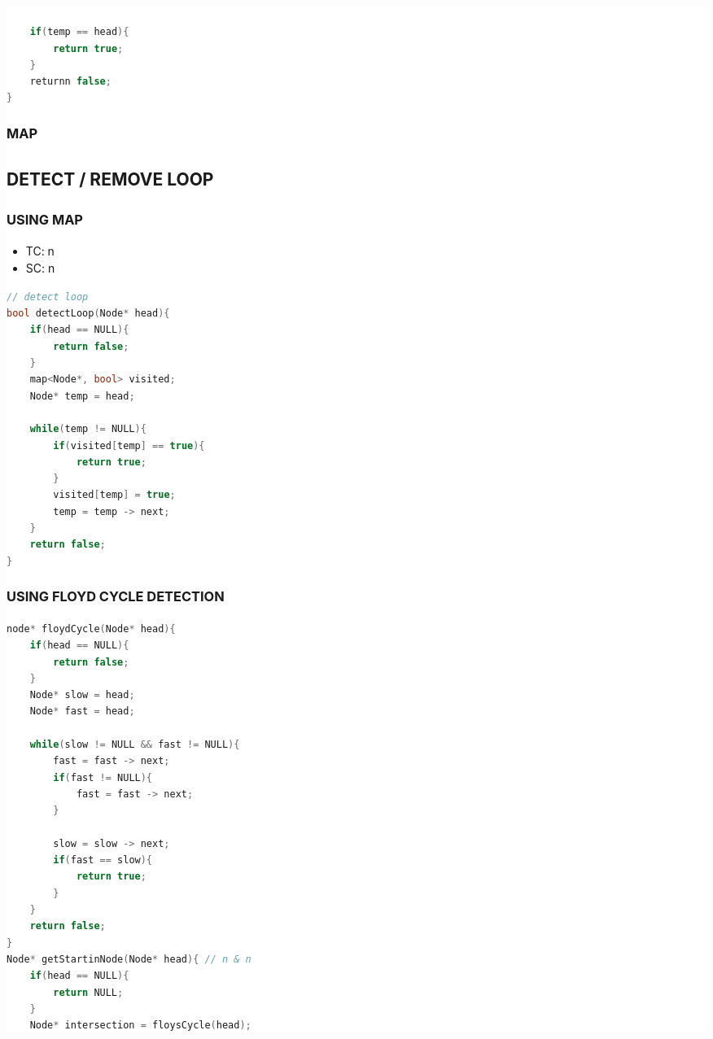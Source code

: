 ```cpp

    if(temp == head){
        return true;
    }
    returnn false;
}
```

### MAP

## DETECT / REMOVE LOOP

### USING MAP
- TC: n
- SC: n
```cpp
// detect loop
bool detectLoop(Node* head){
    if(head == NULL){
        return false;
    }
    map<Node*, bool> visited;
    Node* temp = head;
    
    while(temp != NULL){
        if(visited[temp] == true){
            return true;
        }
        visited[temp] = true;
        temp = temp -> next;
    }
    return false;
}
```

### USING FLOYD CYCLE DETECTION
```cpp
node* floydCycle(Node* head){
    if(head == NULL){
        return false;
    }
    Node* slow = head;
    Node* fast = head;

    while(slow != NULL && fast != NULL){
        fast = fast -> next;
        if(fast != NULL){
            fast = fast -> next;
        }

        slow = slow -> next;
        if(fast == slow){
            return true;
        }
    }
    return false;
}
Node* getStartinNode(Node* head){ // n & n
    if(head == NULL){
        return NULL;
    }
    Node* intersection = floysCycle(head);
```